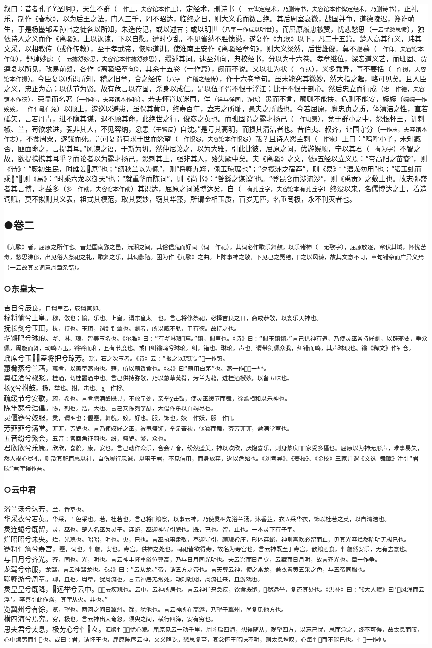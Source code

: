 叙曰：昔者孔子圣明，天生不群（`一作王，夫容馆本作王`），定经术，删诗书（`一云俾定经术，乃删诗书，夫容馆本作俾定经术，乃删诗书`），正礼乐，制作《春秋》，以为后王之法，门人三千，罔不昭达，临终之日，则大义乖而微言绝。其后周室衰微，战国并争，道德陵迟，谗诈萌生，于是杨墨邹孟孙韩之徒各以所知，朱造传记，或以述古；或以明世（`八字一作咸以明世`）。而屈原履忠被赞，忧悲愁思（`一云忧愁思愤`），独依诗人之义而作《离骚》。上以讽谏，下以自慰。遭时ウ乱，不见省纳不胜愤懑，遂复作《九歌》以下，凡二十五篇。楚人高其行义，玮其文采，以相教传（或作传教），至于孝武帝，恢廓道训。使淮南王安作《离骚经章句》，则大义粲然，后世雄俊，莫不赡慕（`一作仰，夫容馆本作仰`），舒肆妙虑（`一云摅舒妙思，夫容馆本作摅舒妙思`），缵述其词。逮至刘向，典校经书，分以为十六卷。孝章继位，深宏道义艺，而班固、贾逵复以所见，改易前疑，各作《离骚经章句》，其余十五卷（一作篇），阙而不说。又以壮为状（`一作扶`），义多乖异，事不要括（`一作撮，夫容馆本作撮`）。今臣复以所识所知，稽之旧章，合之经传（`八字一作稽之经传`），作十六卷章句。虽未能究其微妙，然大指之趣，略可见矣。且人臣之义，忠正为高；以伏节为贤。故有危言以存国，杀身以成仁。是以伍子胥不恨于浮江；比干不恨于剖心。然后忠立而行成（`忠一作德，夫容馆本作德`），荣显而名著（`一作称，夫容馆本作称`）。若夫怀道以迷国，佯（`详与佯同，诈也`）愚而不言，颠则不能扶，危则不能安，婉婉（`婉婉一作娩娩，一作亻黾亻免`）以顺上，逡巡以避患，虽保其黄，终寿百年，盍志之所耻，愚夫之所贱也。今若屈原，膺忠贞之质，体清洁之性，直若砥矢，言若丹青，进不隐其谋，退不顾其命，此绝世之行，俊彦之英也。而班固谓之露才扬己（`一作班贾`），竞于群小之中，怨恨怀王，讥刺椒、兰，苟欲求进，强非其人，不见容纳，忿恚（`于臂反`）自沈。”是亏其高明，而损其清洁者也。昔伯夷、叔齐，让国守分（`一作志，夫容馆本作志`），不食周粟，遂饿而死。岂可复谓有求于世而怨望（`一作恨怨，夫容馆本作恨怨`）哉？且诗人怨主刺（`一作谏`）上曰：“呜呼小子，未知臧否，匪面命之，言提其耳。”风谏之语，于斯为切。然仲尼论之，以为大雅，引此比彼，屈原之词，优游婉顺，宁以其君（`一有为字`）不智之故，欲提携携其耳乎？而论者以为露才扬己，怨刺其上，强非其人，殆失厥中矣。夫《离骚》之文，依五经以立义焉：“帝高阳之苗裔”，则《诗》：“厥初生民，时维姜原”也；“纫秋兰以为佩”，则“将翱九翔，佩玉琼琚也”；“夕揽洲之宿莽”，则《易》：“潜龙勿用”也；“驷玉虬而乘”，则《易》：“时乘六龙以御天”也；“就重华而陈词”，则《尚书》：“咎繇之谋谟”也。“登昆仑而涉流沙”，则《禹贡》之敷土也。故志弥盛者其言博，才益多（`多一作劭，夫容馆本作劭`）其识达，屈原之词诚博达矣，自（`一有孔丘字，夫容馆本有孔丘字`）终没以来，名儒博达之士，着造词赋，莫不拟则其义表，祖式其模范，取其要妙，窃其华藻，所谓金相玉质，百岁无匹，名垂罔极，永不刊灭者也。

## ●卷二
`《九歌》者，屈原之所作也。昔楚国南郢之邑，沅湘之间，其俗信鬼而好祠（词一作祀），其词必作歌乐舞鼓，以乐诸神（一无歌字），屈原放逐，窜伏其域，怀忧苦毒，愁思沸郁，出见俗人祭祀之礼，歌舞之乐，其词鄙陋。困为作《九歌》之曲。上陈事神之敬，下见己之冤结，之以风谏，故其文意不同，章句错杂而广异义焉（一云故其文词意周章杂错）。`  

### ○东皇太一
吉日兮辰良，`日谓甲乙，辰谓寅卯。`  
穆将愉兮上皇。`穆，敬也；愉，乐也。上皇，谓东皇太一也。言己将修祭祀，必择吉良之日，斋戒恭敬，以宴乐天神也。`  
抚长剑兮玉珥，`抚，持也。玉珥，谓剑钅覃也。剑者，所以威不轨，卫有德。故持之也。`  
ギ锵鸣兮琳琅。`ギ、琳、琅，皆美玉名也。《尔雅》曰：“有ギ琳琅焉。”锵，佩声也。《诗》曰：“佩玉锵锵。”言己供神有道，乃使灵巫常持好剑，以辟邪要，垂众佩，周旋而舞，动鸣五玉，锵锵而和，且有节度也。或曰纠锵鸣兮琳琅。纠，错也。琳琅，声也。谓带剑佩众我，纠错而鸣，其声琳琅也。锵《释文》作钅仓。`  
瑶席兮玉，盍将把兮琼芳。`瑶，石之次玉者。《诗》云：“报之以琼瑶。”一作镇。`  
蕙肴蒸兮兰藉，`蕙肴，以蕙草蒸肉也。藉，所以藉饭食也。《易》曰“藉用白茅”也。蒸一作，一**。`  
奠桂酒兮椒浆。`桂酒，切桂置酒中也。言己供持弥敬，乃以蕙草蒸肴，芳兰为藉，进桂酒椒浆，以备五味也。`  
扬χ兮拊鼓，`扬，举也。拊，击也。χ一作桴。`  
疏缓节兮安歌，`疏，希也。言肴膳酒醴既具，不敢宁处，亲举χ击鼓，使灵巫缓节而舞，徐歌相和以乐神也。`  
陈竽瑟兮浩倡。`陈，列也。浩，大也。言己又陈列竽瑟，大倡作乐以自竭尽也。`  
灵偃蹇兮姣服，`灵，谓巫也；偃蹇，舞貌。姣，好也。服，饰也。姣一作妖，服一作。`  
芳菲菲兮满堂。`菲菲，芳貌也。言乃使姣好之巫，被甩盛饰，举足奋袂，偃蹇而舞，芬芳菲菲，盈满堂室也。`  
五音纷兮繁会，`五音：宫商角征羽也。纷，盛貌。繁，众也。`  
君欣欣兮乐康。`欣欣，喜貌。康，安也。言己动作众乐，合会五音，纷然盛美，神以欢欣，厌饱喜乐，则身蒙庆，家受多福也。屈原以为神无形声，难事易失，然人竭心尽礼，则歆其祀而惠以祉，自伤履行忠诚，以事于君，不见信用，而身放弃，遂以危殆也。《刘考异》、《姜校》、《金校》三家并谓《文选 舞赋》注引“君欣”君字误作吾。`  

### ○云中君

浴兰汤兮沐芳，`兰，香草也。`  
华采衣兮若英。`华采，五色采也。若，杜若也。言己将飨祭，以事云神，乃使灵巫先浴兰汤，沐香芷，衣五采华衣，饰以杜若之英，以自清洁也。`  
灵连蜷兮既留，`灵，巫也。楚人名巫为灵子。连蜷，巫迎神导引貌也。既，已也。留，止也。一本灵下有子字。`  
烂昭昭兮未央。`烂，光貌也。昭昭，明也。央，已也。言巫执事肃敬，奉迎导引，颜貌矜庄，形体连蜷，神则喜欢必留而止，见其光容烂然昭明无极已也。`  
蹇将忄詹兮寿宫，`蹇，词也。忄詹，安也。寿宫，供神之处也。祠祀皆欲得寿，故名为寿宫也。言云神既至于寿宫，歆飨酒食，忄詹然安乐，无有去意也。`  
与日月兮齐光。`齐，同也。光，明也。言云神丰隆重爵位尊高，乃与日月同光明也。夫云兴而日月ウ，云藏而日月明，故言齐光也。章一作争。`  
龙驾兮帝服，`龙驾，言云神驾龙也。《易》曰：“云从龙。”帝，谓五方之帝也。言天尊云神，使之乘龙，兼衣青黄五采之色，与五帝同服也。`  
聊翱游兮周章。`聊，且也。周章，犹周流也。言云神居无常处，动则翱翔，周流往来，且游戏也。`  
灵皇皇兮既降，远举兮云中。`，去疾貌也。云中，云神所居也。言云神往来急疾，饮食既饱，然远举，复还其处也。《洪补》曰：“《大人赋》曰‘风涌而云浮’。李善引此作焱，其字从火。非也。”`  
览冀州兮有馀，`览，望也。两河之间曰冀州。馀，犹他也。言云神所在高邈，乃望于冀州，尚复见他方也。`  
横四海兮焉穷。`穷，极也。言云神出入奄忽，须臾之间，横行四海，安有穷也。`  
思夫君兮太息，极劳心兮忄々。`汇聚忄，忧心貌。屈原见云一动千里，周彳扁四海，想得随从，观望四方，以忘己忧，思而念之，终不可得，故太息而叹，心中烦劳而忄也。或曰：君，谓怀王也。屈原陈序云神，文义略讫，愁思复至，哀念怀王暗昧不明，则太息增叹，心每忄而不能已也。忄一作忡。`  
